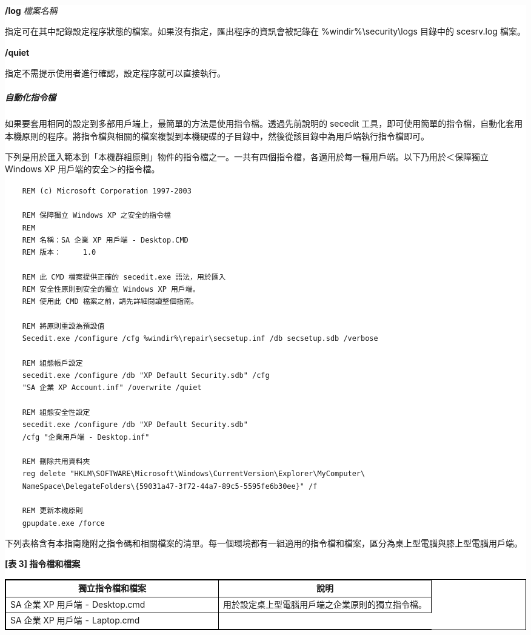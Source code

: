 **/log** *檔案名稱*
  
指定可在其中記錄設定程序狀態的檔案。如果沒有指定，匯出程序的資訊會被記錄在 %windir%\\security\\logs 目錄中的 scesrv.log 檔案。
  
**/quiet**
  
指定不需提示使用者進行確認，設定程序就可以直接執行。
  
##### 自動化指令檔
  
如果要套用相同的設定到多部用戶端上，最簡單的方法是使用指令檔。透過先前說明的 secedit 工具，即可使用簡單的指令檔，自動化套用本機原則的程序。將指令檔與相關的檔案複製到本機硬碟的子目錄中，然後從該目錄中為用戶端執行指令檔即可。
  
下列是用於匯入範本到「本機群組原則」物件的指令檔之一。一共有四個指令檔，各適用於每一種用戶端。以下乃用於＜保障獨立 Windows XP 用戶端的安全＞的指令檔。
  
```  
    REM (c) Microsoft Corporation 1997-2003

    REM 保障獨立 Windows XP 之安全的指令檔
    REM
    REM 名稱：SA 企業 XP 用戶端 - Desktop.CMD
    REM 版本：     1.0

    REM 此 CMD 檔案提供正確的 secedit.exe 語法，用於匯入 
    REM 安全性原則到安全的獨立 Windows XP 用戶端。 
    REM 使用此 CMD 檔案之前，請先詳細閱讀整個指南。

    REM 將原則重設為預設值
    Secedit.exe /configure /cfg %windir%\repair\secsetup.inf /db secsetup.sdb /verbose

    REM 組態帳戶設定
    secedit.exe /configure /db "XP Default Security.sdb" /cfg
    "SA 企業 XP Account.inf" /overwrite /quiet

    REM 組態安全性設定
    secedit.exe /configure /db "XP Default Security.sdb"
    /cfg "企業用戶端 - Desktop.inf"

    REM 刪除共用資料夾
    reg delete "HKLM\SOFTWARE\Microsoft\Windows\CurrentVersion\Explorer\MyComputer\
    NameSpace\DelegateFolders\{59031a47-3f72-44a7-89c5-5595fe6b30ee}" /f

    REM 更新本機原則
    gpupdate.exe /force 
```  

下列表格含有本指南隨附之指令碼和相關檔案的清單。每一個環境都有一組適用的指令檔和檔案，區分為桌上型電腦與膝上型電腦用戶端。
  
**\[表 3\] 指令檔和檔案**

 
<table style="border:1px solid black;">
<colgroup>
<col width="50%" />
<col width="50%" />
</colgroup>
<thead>
<tr class="header">
<th style="border:1px solid black;" >獨立指令檔和檔案</th>
<th style="border:1px solid black;" >說明</th>
</tr>
</thead>
<tbody>
<tr class="odd">
<td style="border:1px solid black;">SA 企業 XP 用戶端 - Desktop.cmd</td>
<td style="border:1px solid black;">用於設定桌上型電腦用戶端之企業原則的獨立指令檔。</td>
</tr>
<tr class="even">
<td style="border:1px solid black;">SA 企業 XP 用戶端 - Laptop.cmd</td>